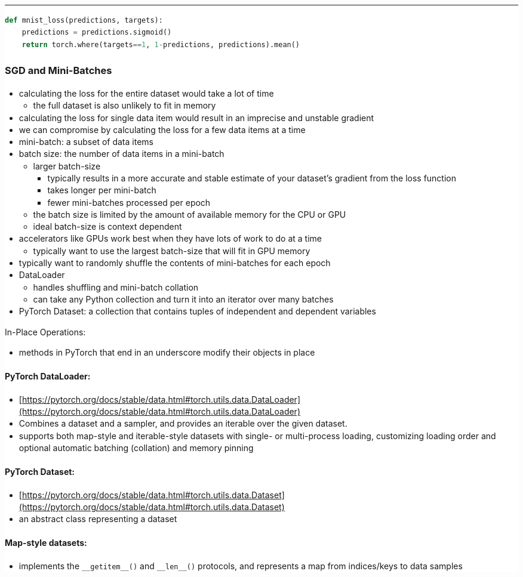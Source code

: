 -----

```python
def mnist_loss(predictions, targets):
    predictions = predictions.sigmoid()
    return torch.where(targets==1, 1-predictions, predictions).mean()
```



### SGD and Mini-Batches
- calculating the loss for the entire dataset would take a lot of time
    - the full dataset is also unlikely to fit in memory
- calculating the loss for single data item would result in an imprecise and unstable gradient
- we can compromise by calculating the loss for a few data items at a time
- mini-batch: a subset of data items
- batch size: the number of data items in a mini-batch
    - larger batch-size
        - typically results in a more accurate and stable estimate of your dataset’s gradient from the loss function
        - takes longer per mini-batch
        - fewer mini-batches processed per epoch
    - the batch size is limited by the amount of available memory for the CPU or GPU
    - ideal batch-size is context dependent
- accelerators like GPUs  work best when they have lots of work to do at a time
    - typically want to use the largest batch-size that will fit in GPU memory
- typically want to randomly shuffle the contents of mini-batches for each epoch
- DataLoader
    - handles shuffling and mini-batch collation
    - can take any Python collection and turn it into an iterator over many batches
- PyTorch Dataset: a collection that contains tuples of independent and dependent variables

In-Place Operations:

- methods in PyTorch that end in an underscore modify their objects in place

#### PyTorch DataLoader:

* [https://pytorch.org/docs/stable/data.html#torch.utils.data.DataLoader](https://pytorch.org/docs/stable/data.html#torch.utils.data.DataLoader)
* Combines a dataset and a sampler, and provides an iterable over the given dataset.
* supports both map-style and iterable-style datasets with single- or multi-process loading, customizing loading order and optional automatic batching (collation) and memory pinning

#### PyTorch Dataset:

* [https://pytorch.org/docs/stable/data.html#torch.utils.data.Dataset](https://pytorch.org/docs/stable/data.html#torch.utils.data.Dataset)
* an abstract class representing a dataset

#### Map-style datasets:

* implements the `__getitem__()` and `__len__()` protocols, and represents a map from indices/keys to data samples
